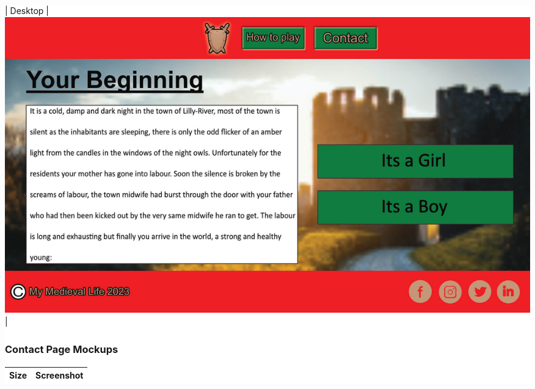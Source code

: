 | Desktop | ![screenshot](documentation/readme/mockups/gamescreen.jpg) |

### Contact Page Mockups

| Size | Screenshot |
| --- | --- |
